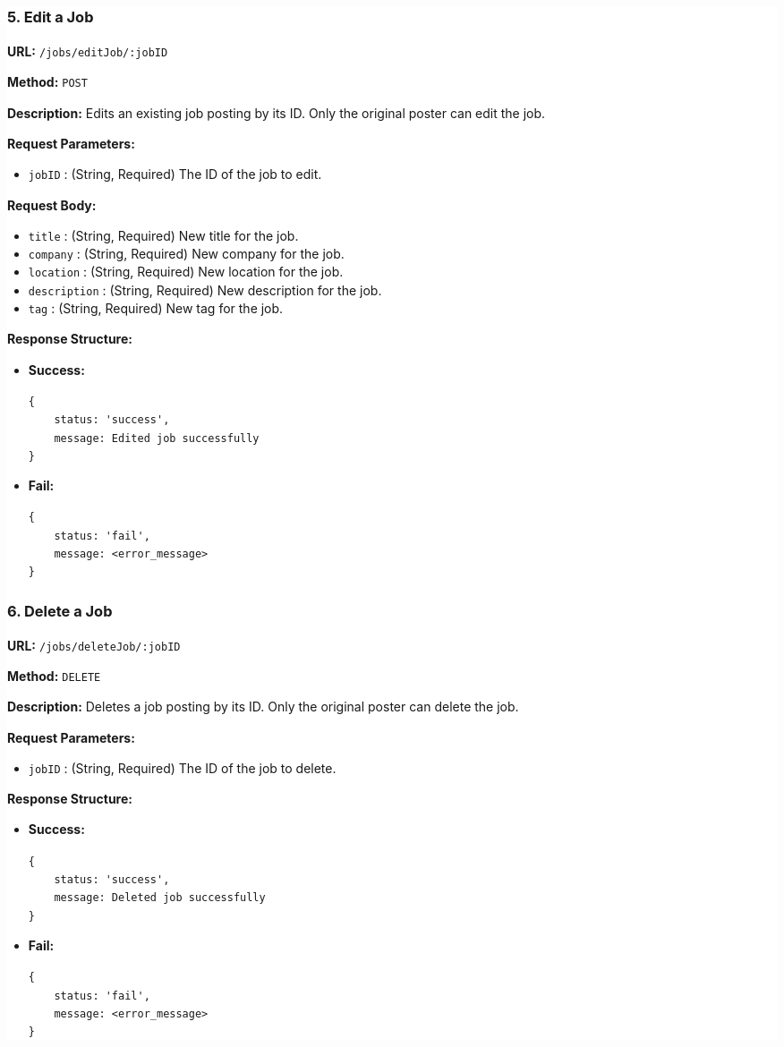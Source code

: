 
### 5. Edit a Job

**URL:** `/jobs/editJob/:jobID`  

**Method:** `POST`  

**Description:** Edits an existing job posting by its ID. Only the original poster can edit the job.  

**Request Parameters:**

* `jobID` : (String, Required) The ID of the job to edit.  

**Request Body:**

* `title` : (String, Required) New title for the job.
* `company` : (String, Required) New company for the job.
* `location` : (String, Required) New location for the job.
* `description` : (String, Required) New description for the job.
* `tag` : (String, Required) New tag for the job.

**Response Structure:**

- **Success:**
    ```
    {
        status: 'success',
        message: Edited job successfully
    }
    ```
- **Fail:**
    ```
    {
        status: 'fail',
        message: <error_message>
    }
    ```


### 6. Delete a Job

**URL:** `/jobs/deleteJob/:jobID`  

**Method:** `DELETE`  

**Description:** Deletes a job posting by its ID. Only the original poster can delete the job.  

**Request Parameters:**

* `jobID` : (String, Required) The ID of the job to delete.

**Response Structure:**

- **Success:**
    ```
    {
        status: 'success',
        message: Deleted job successfully
    }
    ```
- **Fail:**
    ```
    {
        status: 'fail',
        message: <error_message>
    }
    ```
